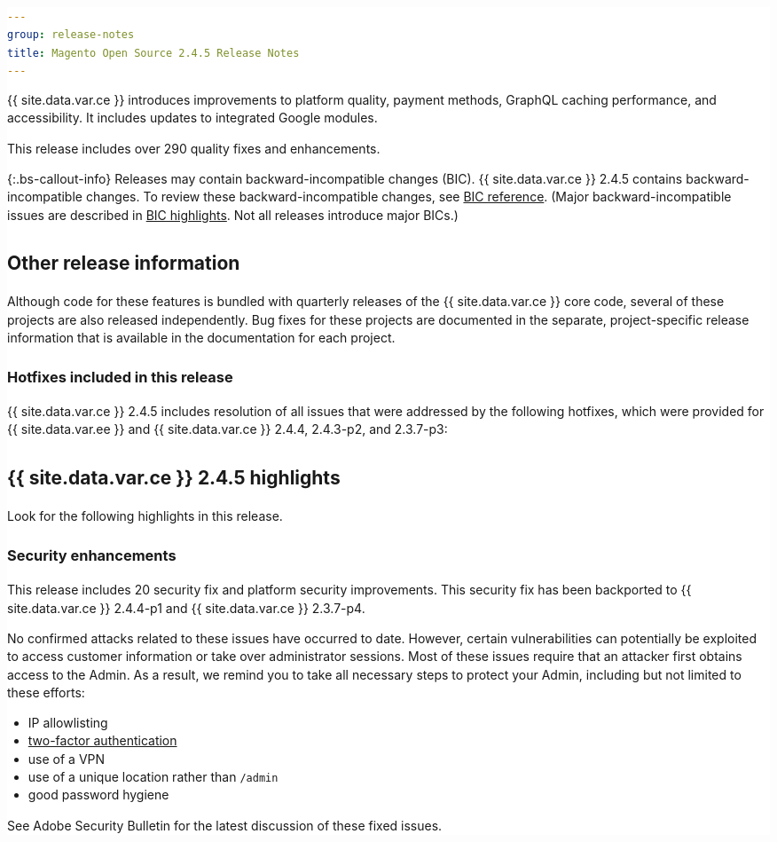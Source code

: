 ```yaml
---
group: release-notes
title: Magento Open Source 2.4.5 Release Notes
---
```


{{ site.data.var.ce }} introduces improvements to platform quality, payment methods, GraphQL caching performance, and accessibility. It includes updates to integrated Google modules.

This release includes over 290 quality fixes and enhancements.

{:.bs-callout-info}
Releases may contain backward-incompatible changes (BIC). {{ site.data.var.ce }} 2.4.5 contains backward-incompatible changes. To review these backward-incompatible changes, see [BIC reference]({{page.baseurl}}/release-notes/backward-incompatible-changes/reference.html). (Major backward-incompatible issues are described in [BIC highlights]({{page.baseurl}}/release-notes/backward-incompatible-changes/index.html). Not all releases introduce major BICs.)

## Other release information

Although code for these features is bundled with quarterly releases of the {{ site.data.var.ce }} core code, several of these projects are also released independently. Bug fixes for these projects are documented in the separate, project-specific release information that is available in the documentation for each project.

### Hotfixes included in this release

{{ site.data.var.ce }} 2.4.5 includes resolution of all issues that were addressed by the following hotfixes, which were provided for {{ site.data.var.ee }} and {{ site.data.var.ce }} 2.4.4, 2.4.3-p2, and 2.3.7-p3:

## {{ site.data.var.ce }} 2.4.5 highlights

Look for the following highlights in this release.

### Security enhancements

This release includes 20 security fix and platform security improvements. This security fix has been backported to {{ site.data.var.ce }} 2.4.4-p1 and {{ site.data.var.ce }} 2.3.7-p4.

No confirmed attacks related to these issues have occurred to date. However, certain vulnerabilities can potentially be exploited to access customer information or take over administrator sessions. Most of these issues require that an attacker first obtains access to the Admin. As a result, we remind you to take all necessary steps to protect your Admin, including but not limited to these efforts:

*  IP allowlisting
*  [two-factor authentication]({{page.baseurl}}/security/two-factor-authentication.html)
*  use of a VPN
*  use of a unique location rather than `/admin`
*  good password hygiene

See Adobe Security Bulletin for the latest discussion of these fixed issues.
